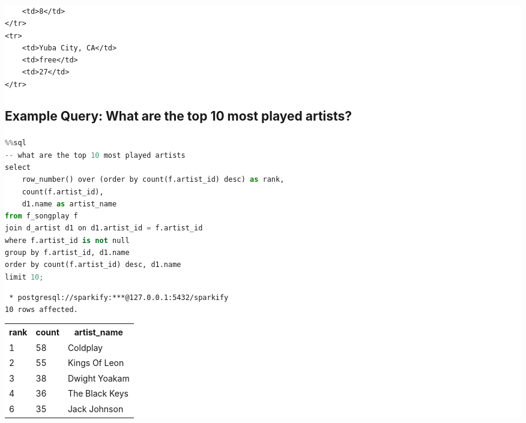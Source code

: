         <td>8</td>
    </tr>
    <tr>
        <td>Yuba City, CA</td>
        <td>free</td>
        <td>27</td>
    </tr>
</table>



## Example Query: What are the top 10 most played artists?


```python
%%sql
-- what are the top 10 most played artists
select
    row_number() over (order by count(f.artist_id) desc) as rank,
    count(f.artist_id),
    d1.name as artist_name
from f_songplay f
join d_artist d1 on d1.artist_id = f.artist_id
where f.artist_id is not null
group by f.artist_id, d1.name
order by count(f.artist_id) desc, d1.name
limit 10;

```

     * postgresql://sparkify:***@127.0.0.1:5432/sparkify
    10 rows affected.





<table>
    <tr>
        <th>rank</th>
        <th>count</th>
        <th>artist_name</th>
    </tr>
    <tr>
        <td>1</td>
        <td>58</td>
        <td>Coldplay</td>
    </tr>
    <tr>
        <td>2</td>
        <td>55</td>
        <td>Kings Of Leon</td>
    </tr>
    <tr>
        <td>3</td>
        <td>38</td>
        <td>Dwight Yoakam</td>
    </tr>
    <tr>
        <td>4</td>
        <td>36</td>
        <td>The Black Keys</td>
    </tr>
    <tr>
        <td>6</td>
        <td>35</td>
        <td>Jack Johnson</td>
    </tr>